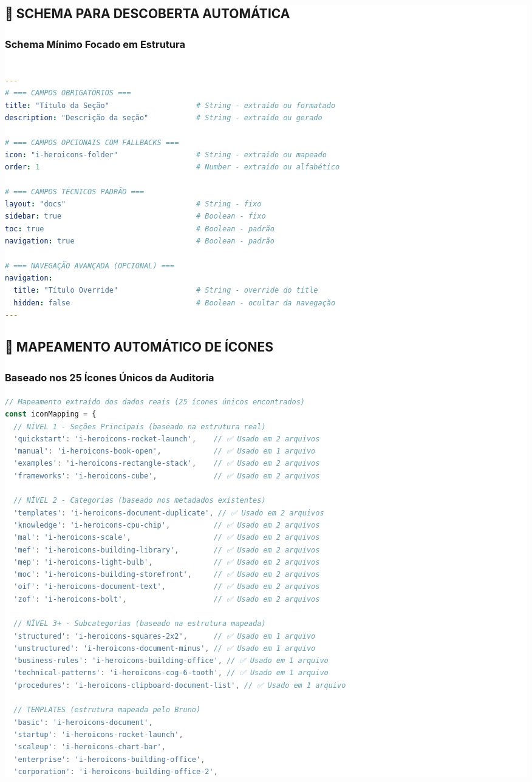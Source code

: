 ## 🎯 **SCHEMA PARA DESCOBERTA AUTOMÁTICA**

### **Schema Mínimo Focado em Estrutura**
```yaml

---
# === CAMPOS OBRIGATÓRIOS ===
title: "Título da Seção"                    # String - extraído ou formatado
description: "Descrição da seção"           # String - extraído ou gerado

# === CAMPOS OPCIONAIS COM FALLBACKS ===
icon: "i-heroicons-folder"                  # String - extraído ou mapeado
order: 1                                    # Number - extraído ou alfabético

# === CAMPOS TÉCNICOS PADRÃO ===
layout: "docs"                              # String - fixo
sidebar: true                               # Boolean - fixo  
toc: true                                   # Boolean - padrão
navigation: true                            # Boolean - padrão

# === NAVEGAÇÃO AVANÇADA (OPCIONAL) ===
navigation:
  title: "Título Override"                  # String - override do title
  hidden: false                             # Boolean - ocultar da navegação
---
```

## 🔧 **MAPEAMENTO AUTOMÁTICO DE ÍCONES**

### **Baseado nos 25 Ícones Únicos da Auditoria**
```typescript
// Mapeamento extraído dos dados reais (25 ícones únicos encontrados)
const iconMapping = {
  // NÍVEL 1 - Seções Principais (baseado na estrutura real)
  'quickstart': 'i-heroicons-rocket-launch',    // ✅ Usado em 2 arquivos
  'manual': 'i-heroicons-book-open',            // ✅ Usado em 1 arquivo  
  'examples': 'i-heroicons-rectangle-stack',    // ✅ Usado em 2 arquivos
  'frameworks': 'i-heroicons-cube',             // ✅ Usado em 2 arquivos
  
  // NÍVEL 2 - Categorias (baseado nos metadados existentes)
  'templates': 'i-heroicons-document-duplicate', // ✅ Usado em 2 arquivos
  'knowledge': 'i-heroicons-cpu-chip',          // ✅ Usado em 2 arquivos
  'mal': 'i-heroicons-scale',                   // ✅ Usado em 2 arquivos
  'mef': 'i-heroicons-building-library',        // ✅ Usado em 2 arquivos
  'mep': 'i-heroicons-light-bulb',              // ✅ Usado em 2 arquivos
  'moc': 'i-heroicons-building-storefront',     // ✅ Usado em 2 arquivos
  'oif': 'i-heroicons-document-text',           // ✅ Usado em 2 arquivos
  'zof': 'i-heroicons-bolt',                    // ✅ Usado em 2 arquivos
  
  // NÍVEL 3+ - Subcategorias (baseado na estrutura mapeada)
  'structured': 'i-heroicons-squares-2x2',      // ✅ Usado em 1 arquivo
  'unstructured': 'i-heroicons-document-minus', // ✅ Usado em 1 arquivo
  'business-rules': 'i-heroicons-building-office', // ✅ Usado em 1 arquivo
  'technical-patterns': 'i-heroicons-cog-6-tooth', // ✅ Usado em 1 arquivo
  'procedures': 'i-heroicons-clipboard-document-list', // ✅ Usado em 1 arquivo
  
  // TEMPLATES (estrutura mapeada pelo Bruno)
  'basic': 'i-heroicons-document',
  'startup': 'i-heroicons-rocket-launch',
  'scaleup': 'i-heroicons-chart-bar',
  'enterprise': 'i-heroicons-building-office',
  'corporation': 'i-heroicons-building-office-2',
```
